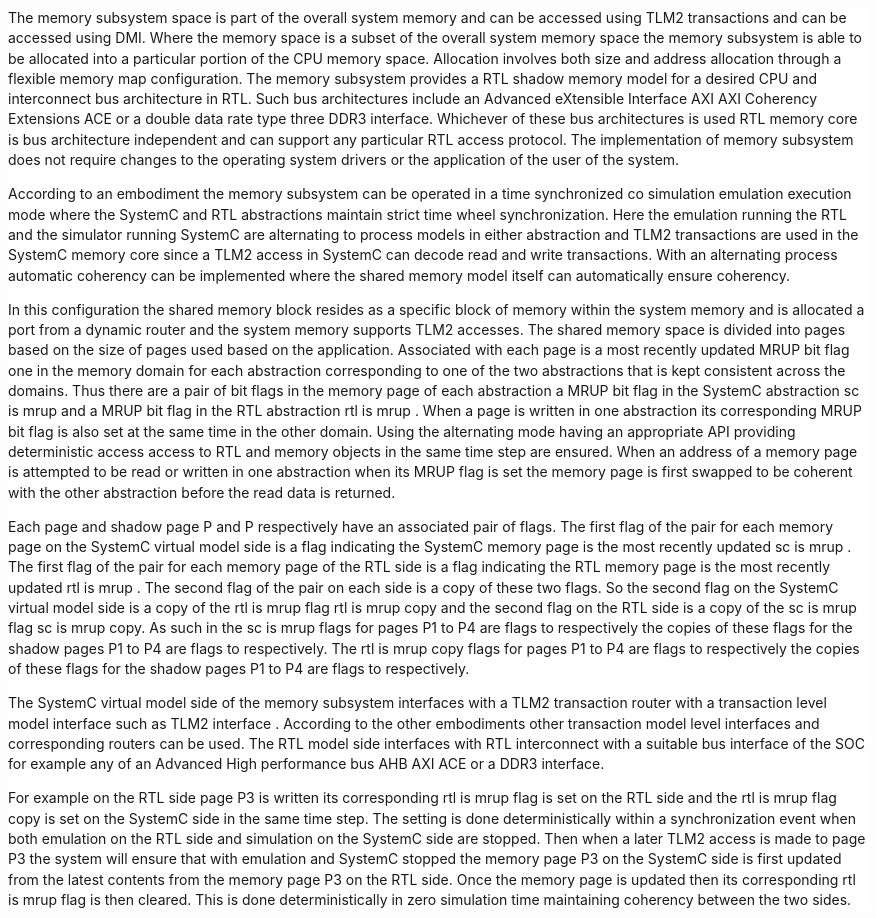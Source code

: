 The memory subsystem space is part of the overall system memory and can be accessed using TLM2 transactions and can be accessed using DMI. Where the memory space is a subset of the overall system memory space the memory subsystem is able to be allocated into a particular portion of the CPU memory space. Allocation involves both size and address allocation through a flexible memory map configuration. The memory subsystem provides a RTL shadow memory model for a desired CPU and interconnect bus architecture in RTL. Such bus architectures include an Advanced eXtensible Interface AXI AXI Coherency Extensions ACE or a double data rate type three DDR3 interface. Whichever of these bus architectures is used RTL memory core is bus architecture independent and can support any particular RTL access protocol. The implementation of memory subsystem does not require changes to the operating system drivers or the application of the user of the system.

According to an embodiment the memory subsystem can be operated in a time synchronized co simulation emulation execution mode where the SystemC and RTL abstractions maintain strict time wheel synchronization. Here the emulation running the RTL and the simulator running SystemC are alternating to process models in either abstraction and TLM2 transactions are used in the SystemC memory core since a TLM2 access in SystemC can decode read and write transactions. With an alternating process automatic coherency can be implemented where the shared memory model itself can automatically ensure coherency.

In this configuration the shared memory block resides as a specific block of memory within the system memory and is allocated a port from a dynamic router and the system memory supports TLM2 accesses. The shared memory space is divided into pages based on the size of pages used based on the application. Associated with each page is a most recently updated MRUP bit flag one in the memory domain for each abstraction corresponding to one of the two abstractions that is kept consistent across the domains. Thus there are a pair of bit flags in the memory page of each abstraction a MRUP bit flag in the SystemC abstraction sc is mrup and a MRUP bit flag in the RTL abstraction rtl is mrup . When a page is written in one abstraction its corresponding MRUP bit flag is also set at the same time in the other domain. Using the alternating mode having an appropriate API providing deterministic access access to RTL and memory objects in the same time step are ensured. When an address of a memory page is attempted to be read or written in one abstraction when its MRUP flag is set the memory page is first swapped to be coherent with the other abstraction before the read data is returned.

Each page and shadow page P and P respectively have an associated pair of flags. The first flag of the pair for each memory page on the SystemC virtual model side is a flag indicating the SystemC memory page is the most recently updated sc is mrup . The first flag of the pair for each memory page of the RTL side is a flag indicating the RTL memory page is the most recently updated rtl is mrup . The second flag of the pair on each side is a copy of these two flags. So the second flag on the SystemC virtual model side is a copy of the rtl is mrup flag rtl is mrup copy and the second flag on the RTL side is a copy of the sc is mrup flag sc is mrup copy. As such in the sc is mrup flags for pages P1 to P4 are flags to respectively the copies of these flags for the shadow pages P1 to P4 are flags to respectively. The rtl is mrup copy flags for pages P1 to P4 are flags to respectively the copies of these flags for the shadow pages P1 to P4 are flags to respectively.

The SystemC virtual model side of the memory subsystem interfaces with a TLM2 transaction router with a transaction level model interface such as TLM2 interface . According to the other embodiments other transaction model level interfaces and corresponding routers can be used. The RTL model side interfaces with RTL interconnect with a suitable bus interface of the SOC for example any of an Advanced High performance bus AHB AXI ACE or a DDR3 interface.

For example on the RTL side page P3 is written its corresponding rtl is mrup flag is set on the RTL side and the rtl is mrup flag copy is set on the SystemC side in the same time step. The setting is done deterministically within a synchronization event when both emulation on the RTL side and simulation on the SystemC side are stopped. Then when a later TLM2 access is made to page P3 the system will ensure that with emulation and SystemC stopped the memory page P3 on the SystemC side is first updated from the latest contents from the memory page P3 on the RTL side. Once the memory page is updated then its corresponding rtl is mrup flag is then cleared. This is done deterministically in zero simulation time maintaining coherency between the two sides.
